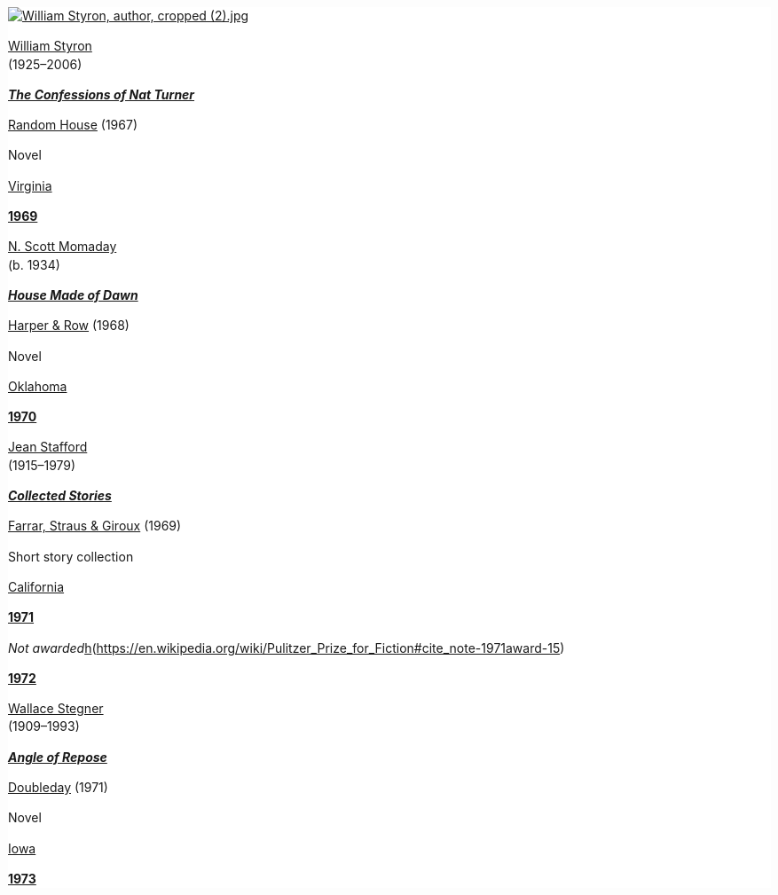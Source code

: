 [![William Styron, author, cropped (2).jpg](https://upload.wikimedia.org/wikipedia/commons/thumb/0/0f/William_Styron%2C_author%2C_cropped_%282%29.jpg/75px-William_Styron%2C_author%2C_cropped_%282%29.jpg)](https://en.wikipedia.org/wiki/File:William_Styron,_author,_cropped_(2).jpg)

[William Styron](https://en.wikipedia.org/wiki/William_Styron "William Styron")  
(1925–2006)

_**[The Confessions of Nat Turner](https://en.wikipedia.org/wiki/The_Confessions_of_Nat_Turner "The Confessions of Nat Turner")**_

[Random House](https://en.wikipedia.org/wiki/Random_House "Random House") (1967)

Novel

[Virginia](https://en.wikipedia.org/wiki/Virginia "Virginia")

**[1969](https://en.wikipedia.org/wiki/1968_in_literature "1968 in literature")**

[N. Scott Momaday](https://en.wikipedia.org/wiki/N._Scott_Momaday "N. Scott Momaday")  
(b. 1934)

_**[House Made of Dawn](https://en.wikipedia.org/wiki/House_Made_of_Dawn "House Made of Dawn")**_

[Harper & Row](https://en.wikipedia.org/wiki/Harper_(publisher) "Harper (publisher)") (1968)

Novel

[Oklahoma](https://en.wikipedia.org/wiki/Oklahoma "Oklahoma")

**[1970](https://en.wikipedia.org/wiki/1969_in_literature "1969 in literature")**

[Jean Stafford](https://en.wikipedia.org/wiki/Jean_Stafford "Jean Stafford")  
(1915–1979)

_**[Collected Stories](https://en.wikipedia.org/wiki/The_Collected_Stories_of_Jean_Stafford "The Collected Stories of Jean Stafford")**_

[Farrar, Straus & Giroux](https://en.wikipedia.org/wiki/Farrar,_Straus_%26_Giroux "Farrar, Straus & Giroux") (1969)

Short story collection

[California](https://en.wikipedia.org/wiki/California "California")

**[1971](https://en.wikipedia.org/wiki/1970_in_literature "1970 in literature")**

_Not awarded_[h](h.md)(https://en.wikipedia.org/wiki/Pulitzer_Prize_for_Fiction#cite_note-1971award-15)

**[1972](https://en.wikipedia.org/wiki/1971_in_literature "1971 in literature")**

[Wallace Stegner](https://en.wikipedia.org/wiki/Wallace_Stegner "Wallace Stegner")  
(1909–1993)

_**[Angle of Repose](https://en.wikipedia.org/wiki/Angle_of_Repose "Angle of Repose")**_

[Doubleday](https://en.wikipedia.org/wiki/Doubleday_(publisher) "Doubleday (publisher)") (1971)

Novel

[Iowa](https://en.wikipedia.org/wiki/Iowa "Iowa")

**[1973](https://en.wikipedia.org/wiki/1972_in_literature "1972 in literature")**
